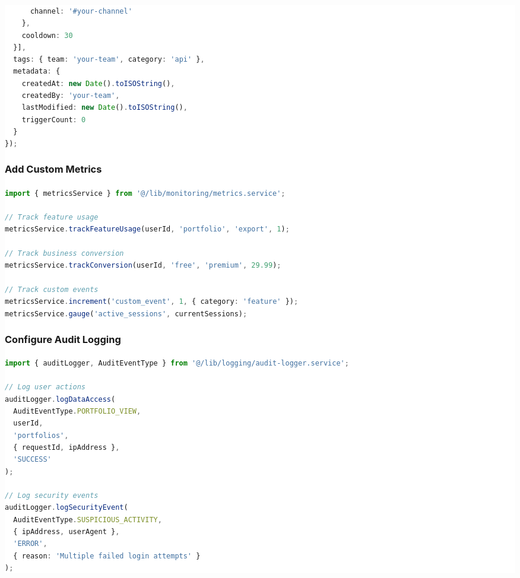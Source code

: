 ```typescript
      channel: '#your-channel' 
    },
    cooldown: 30
  }],
  tags: { team: 'your-team', category: 'api' },
  metadata: {
    createdAt: new Date().toISOString(),
    createdBy: 'your-team',
    lastModified: new Date().toISOString(),
    triggerCount: 0
  }
});
```

### Add Custom Metrics

```typescript
import { metricsService } from '@/lib/monitoring/metrics.service';

// Track feature usage
metricsService.trackFeatureUsage(userId, 'portfolio', 'export', 1);

// Track business conversion
metricsService.trackConversion(userId, 'free', 'premium', 29.99);

// Track custom events
metricsService.increment('custom_event', 1, { category: 'feature' });
metricsService.gauge('active_sessions', currentSessions);
```

### Configure Audit Logging

```typescript
import { auditLogger, AuditEventType } from '@/lib/logging/audit-logger.service';

// Log user actions
auditLogger.logDataAccess(
  AuditEventType.PORTFOLIO_VIEW,
  userId,
  'portfolios',
  { requestId, ipAddress },
  'SUCCESS'
);

// Log security events
auditLogger.logSecurityEvent(
  AuditEventType.SUSPICIOUS_ACTIVITY,
  { ipAddress, userAgent },
  'ERROR',
  { reason: 'Multiple failed login attempts' }
);
```
